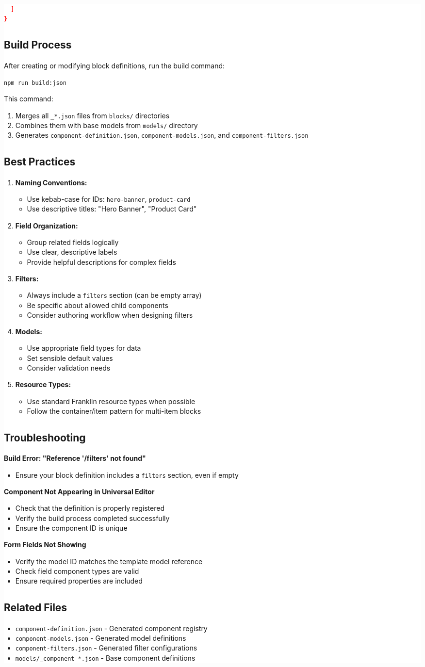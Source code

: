 ```json
  ]
}
```

## Build Process

After creating or modifying block definitions, run the build command:

```bash
npm run build:json
```

This command:
1. Merges all `_*.json` files from `blocks/` directories
2. Combines them with base models from `models/` directory  
3. Generates `component-definition.json`, `component-models.json`, and `component-filters.json`

## Best Practices

1. **Naming Conventions:**
   - Use kebab-case for IDs: `hero-banner`, `product-card`
   - Use descriptive titles: "Hero Banner", "Product Card"

2. **Field Organization:**
   - Group related fields logically
   - Use clear, descriptive labels
   - Provide helpful descriptions for complex fields

3. **Filters:**
   - Always include a `filters` section (can be empty array)
   - Be specific about allowed child components
   - Consider authoring workflow when designing filters

4. **Models:**
   - Use appropriate field types for data
   - Set sensible default values
   - Consider validation needs

5. **Resource Types:**
   - Use standard Franklin resource types when possible
   - Follow the container/item pattern for multi-item blocks

## Troubleshooting

**Build Error: "Reference '/filters' not found"**
- Ensure your block definition includes a `filters` section, even if empty

**Component Not Appearing in Universal Editor**
- Check that the definition is properly registered
- Verify the build process completed successfully
- Ensure the component ID is unique

**Form Fields Not Showing**
- Verify the model ID matches the template model reference
- Check field component types are valid
- Ensure required properties are included

## Related Files

- `component-definition.json` - Generated component registry
- `component-models.json` - Generated model definitions  
- `component-filters.json` - Generated filter configurations
- `models/_component-*.json` - Base component definitions